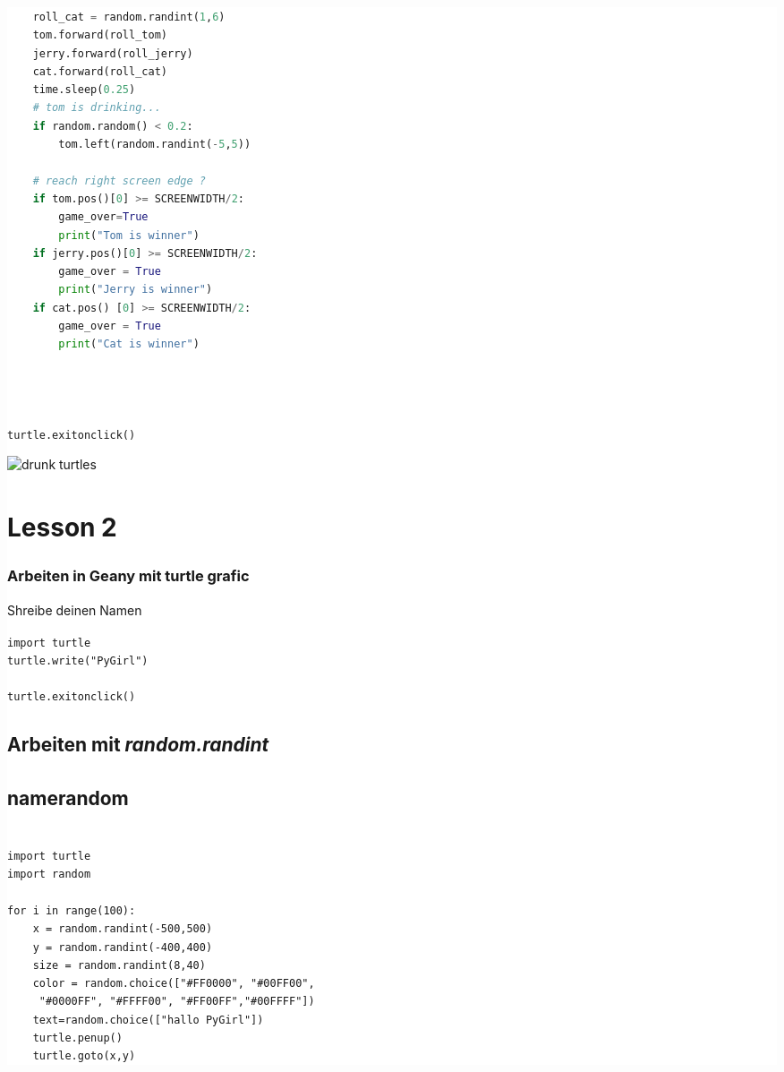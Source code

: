 ```python
	roll_cat = random.randint(1,6)
	tom.forward(roll_tom)
	jerry.forward(roll_jerry)
	cat.forward(roll_cat)
	time.sleep(0.25)
	# tom is drinking...
	if random.random() < 0.2:
		tom.left(random.randint(-5,5))
	
	# reach right screen edge ?
	if tom.pos()[0] >= SCREENWIDTH/2:
		game_over=True
		print("Tom is winner")
	if jerry.pos()[0] >= SCREENWIDTH/2:
		game_over = True
		print("Jerry is winner")
	if cat.pos() [0] >= SCREENWIDTH/2:
		game_over = True
		print("Cat is winner")




turtle.exitonclick()

```
![drunk turtles](drunk_turtles.png)






# Lesson 2


### Arbeiten in Geany mit turtle grafic

Shreibe deinen Namen

```
import turtle
turtle.write("PyGirl")

turtle.exitonclick()

```
## Arbeiten mit _random.randint_
## namerandom
```

import turtle
import random

for i in range(100):
	x = random.randint(-500,500)
	y = random.randint(-400,400)
	size = random.randint(8,40)
	color = random.choice(["#FF0000", "#00FF00",
	 "#0000FF", "#FFFF00", "#FF00FF","#00FFFF"])
	text=random.choice(["hallo PyGirl"])
	turtle.penup()
	turtle.goto(x,y)
```